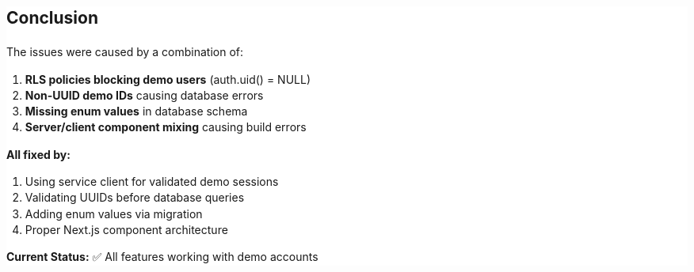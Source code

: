 
## Conclusion

The issues were caused by a combination of:
1. **RLS policies blocking demo users** (auth.uid() = NULL)
2. **Non-UUID demo IDs** causing database errors
3. **Missing enum values** in database schema
4. **Server/client component mixing** causing build errors

**All fixed by:**
1. Using service client for validated demo sessions
2. Validating UUIDs before database queries
3. Adding enum values via migration
4. Proper Next.js component architecture

**Current Status:** ✅ All features working with demo accounts



